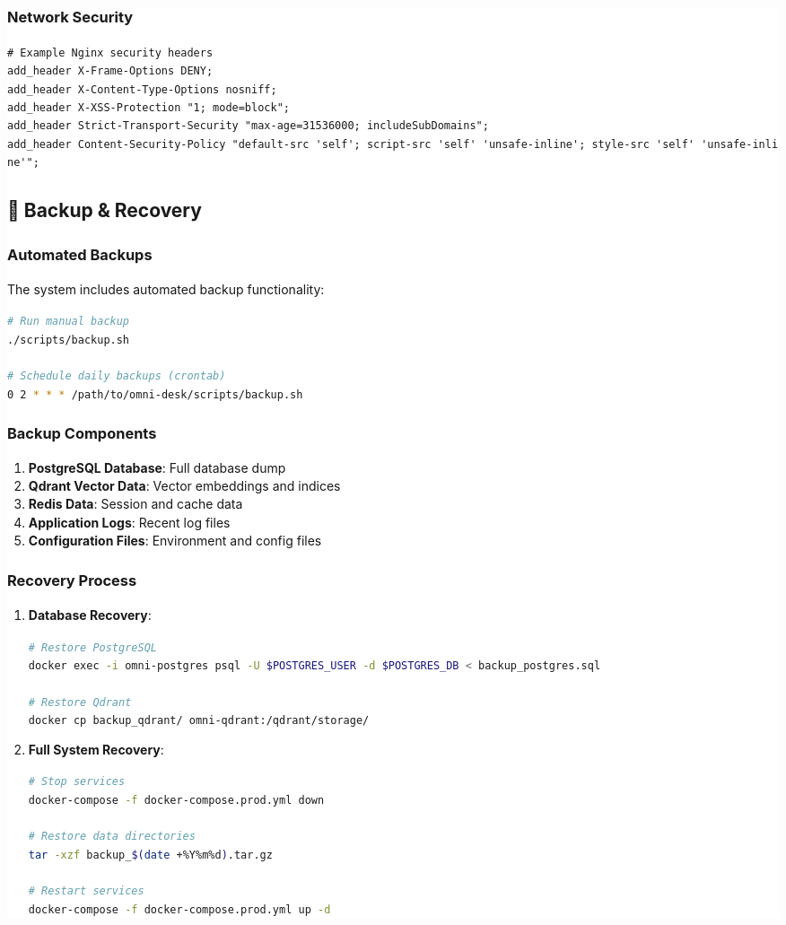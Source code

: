### Network Security

```nginx
# Example Nginx security headers
add_header X-Frame-Options DENY;
add_header X-Content-Type-Options nosniff;
add_header X-XSS-Protection "1; mode=block";
add_header Strict-Transport-Security "max-age=31536000; includeSubDomains";
add_header Content-Security-Policy "default-src 'self'; script-src 'self' 'unsafe-inline'; style-src 'self' 'unsafe-inline'";
```

## 💾 Backup & Recovery

### Automated Backups

The system includes automated backup functionality:

```bash
# Run manual backup
./scripts/backup.sh

# Schedule daily backups (crontab)
0 2 * * * /path/to/omni-desk/scripts/backup.sh
```

### Backup Components

1. **PostgreSQL Database**: Full database dump
2. **Qdrant Vector Data**: Vector embeddings and indices
3. **Redis Data**: Session and cache data
4. **Application Logs**: Recent log files
5. **Configuration Files**: Environment and config files

### Recovery Process

1. **Database Recovery**:
   ```bash
   # Restore PostgreSQL
   docker exec -i omni-postgres psql -U $POSTGRES_USER -d $POSTGRES_DB < backup_postgres.sql
   
   # Restore Qdrant
   docker cp backup_qdrant/ omni-qdrant:/qdrant/storage/
   ```

2. **Full System Recovery**:
   ```bash
   # Stop services
   docker-compose -f docker-compose.prod.yml down
   
   # Restore data directories
   tar -xzf backup_$(date +%Y%m%d).tar.gz
   
   # Restart services
   docker-compose -f docker-compose.prod.yml up -d
   ```
